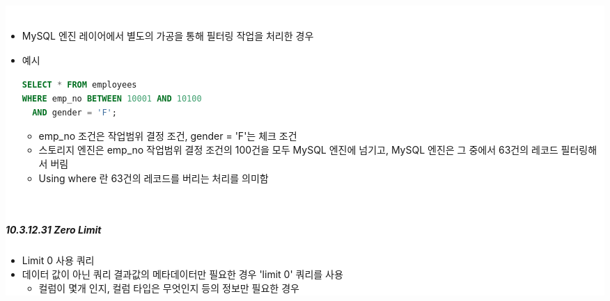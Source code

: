 <br>

- MySQL 엔진 레이어에서 별도의 가공을 통해 필터링 작업을 처리한 경우

- 예시

  ```sql
  SELECT * FROM employees
  WHERE emp_no BETWEEN 10001 AND 10100
    AND gender = 'F';
  ```

  - emp_no 조건은 작업범위 결정 조건, gender = 'F'는 체크 조건
  - 스토리지 엔진은 emp_no 작업범위 결정 조건의 100건을 모두 MySQL 엔진에 넘기고, MySQL 엔진은 그 중에서 63건의 레코드 필터링해서 버림
  - Using where 란 63건의 레코드를 버리는 처리를 의미함

<br>

##### 10.3.12.31 Zero Limit

- Limit 0 사용 쿼리
- 데이터 값이 아닌 쿼리 결과값의 메타데이터만 필요한 경우 'limit 0' 쿼리를 사용
  - 컬럼이 몇개 인지, 컬럼 타입은 무엇인지 등의 정보만 필요한 경우
